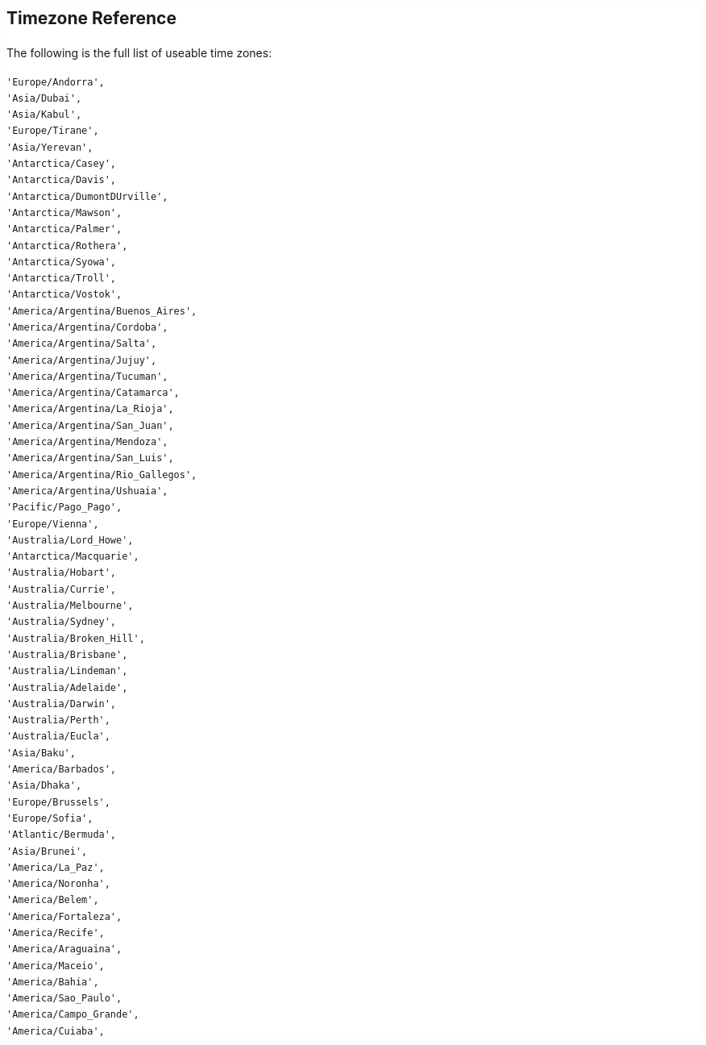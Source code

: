 ## Timezone Reference

The following is the full list of useable time zones:

```
'Europe/Andorra',
'Asia/Dubai',
'Asia/Kabul',
'Europe/Tirane',
'Asia/Yerevan',
'Antarctica/Casey',
'Antarctica/Davis',
'Antarctica/DumontDUrville', 
'Antarctica/Mawson',
'Antarctica/Palmer',
'Antarctica/Rothera',
'Antarctica/Syowa',
'Antarctica/Troll',
'Antarctica/Vostok',
'America/Argentina/Buenos_Aires',
'America/Argentina/Cordoba',
'America/Argentina/Salta',
'America/Argentina/Jujuy',
'America/Argentina/Tucuman',
'America/Argentina/Catamarca',
'America/Argentina/La_Rioja',
'America/Argentina/San_Juan',
'America/Argentina/Mendoza',
'America/Argentina/San_Luis',
'America/Argentina/Rio_Gallegos',
'America/Argentina/Ushuaia',
'Pacific/Pago_Pago',
'Europe/Vienna',
'Australia/Lord_Howe',
'Antarctica/Macquarie',
'Australia/Hobart',
'Australia/Currie',
'Australia/Melbourne',
'Australia/Sydney',
'Australia/Broken_Hill',
'Australia/Brisbane',
'Australia/Lindeman',
'Australia/Adelaide',
'Australia/Darwin',
'Australia/Perth',
'Australia/Eucla',
'Asia/Baku',
'America/Barbados',
'Asia/Dhaka',
'Europe/Brussels',
'Europe/Sofia',
'Atlantic/Bermuda',
'Asia/Brunei',
'America/La_Paz',
'America/Noronha',
'America/Belem',
'America/Fortaleza',
'America/Recife',
'America/Araguaina',
'America/Maceio',
'America/Bahia',
'America/Sao_Paulo',
'America/Campo_Grande',
'America/Cuiaba',
```